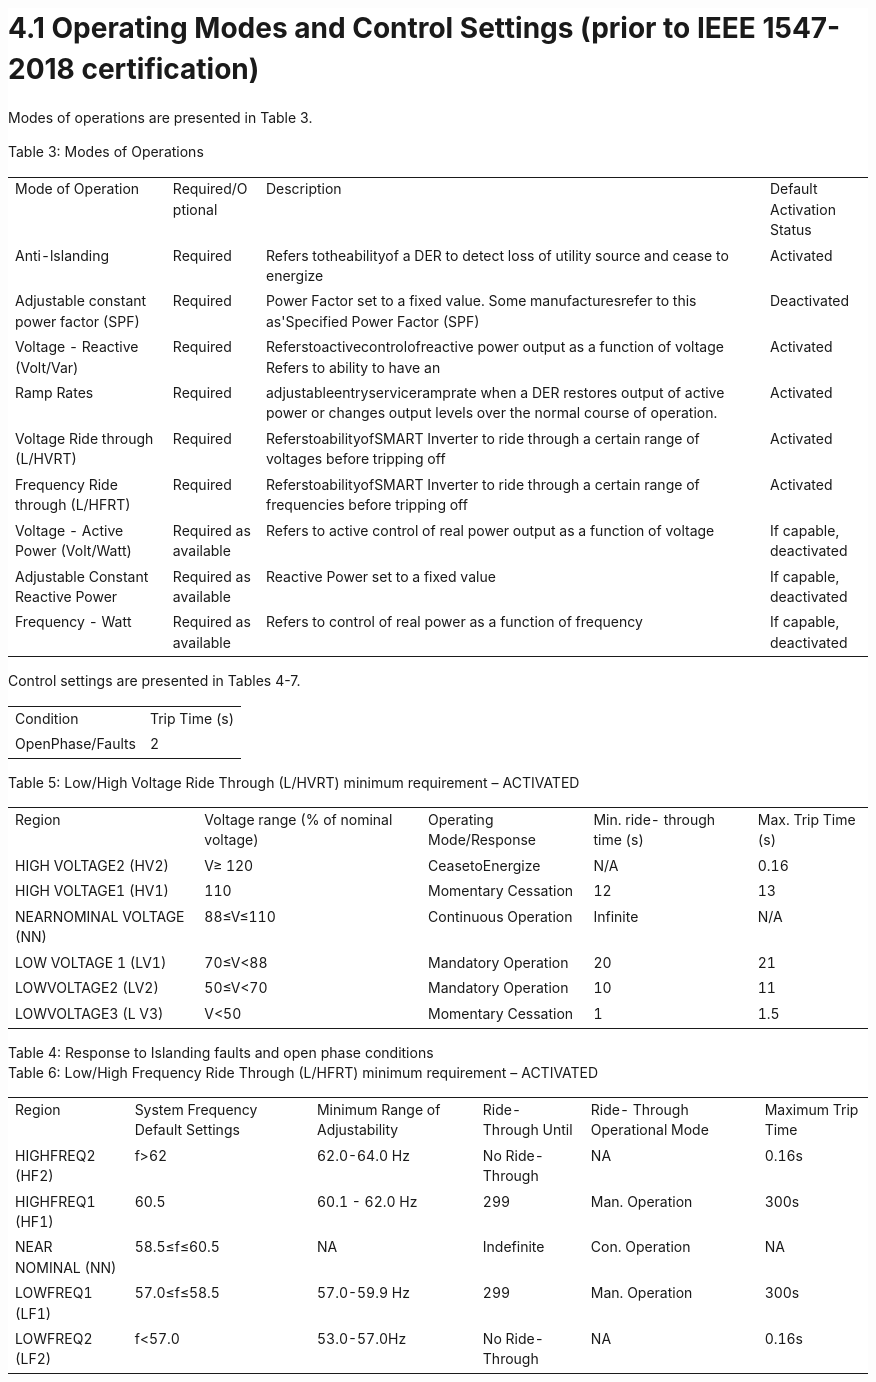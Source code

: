 # 4.1 Operating Modes and Control Settings (prior to IEEE 1547-2018 certification)  

Modes of operations are presented in Table 3.  

Table 3: Modes of Operations   


<html><body><table><tr><td>Mode of Operation</td><td>Required/Optional</td><td>Description</td><td>Default Activation Status</td></tr><tr><td>Anti-lslanding</td><td>Required</td><td>Refers totheabilityof a DER to detect loss of utility source and cease to energize</td><td>Activated</td></tr><tr><td>Adjustable constant power factor (SPF)</td><td>Required</td><td>Power Factor set to a fixed value. Some manufacturesrefer to this as'Specified Power Factor (SPF)</td><td>Deactivated</td></tr><tr><td>Voltage - Reactive (Volt/Var)</td><td>Required</td><td>Referstoactivecontrolofreactive power output as a function of voltage Refers to ability to have an</td><td>Activated</td></tr><tr><td>Ramp Rates</td><td>Required</td><td>adjustableentryserviceramprate when a DER restores output of active power or changes output levels over the normal course of operation.</td><td>Activated</td></tr><tr><td>Voltage Ride through (L/HVRT)</td><td>Required</td><td>ReferstoabilityofSMART Inverter to ride through a certain range of voltages before tripping off</td><td>Activated</td></tr><tr><td>Frequency Ride through (L/HFRT)</td><td>Required</td><td>ReferstoabilityofSMART Inverter to ride through a certain range of frequencies before tripping off</td><td>Activated</td></tr><tr><td>Voltage - Active Power (Volt/Watt)</td><td>Required as available</td><td>Refers to active control of real power output as a function of voltage</td><td>If capable, deactivated</td></tr><tr><td>Adjustable Constant Reactive Power</td><td>Required as available</td><td>Reactive Power set to a fixed value</td><td>If capable, deactivated</td></tr><tr><td>Frequency - Watt</td><td>Required as available</td><td>Refers to control of real power as a function of frequency</td><td>If capable, deactivated</td></tr></table></body></html>  

Control settings are presented in Tables 4-7.  

<html><body><table><tr><td>Condition</td><td>Trip Time (s)</td></tr><tr><td>OpenPhase/Faults</td><td>2</td></tr></table></body></html>  

Table 5: Low/High Voltage Ride Through (L/HVRT) minimum requirement – ACTIVATED   


<html><body><table><tr><td>Region</td><td>Voltage range (% of nominal voltage)</td><td>Operating Mode/Response</td><td>Min. ride- through time (s)</td><td>Max. Trip Time (s)</td></tr><tr><td>HIGH VOLTAGE2 (HV2)</td><td>V≥ 120</td><td>CeasetoEnergize</td><td>N/A</td><td>0.16</td></tr><tr><td>HIGH VOLTAGE1 (HV1)</td><td>110<V<120</td><td>Momentary Cessation</td><td>12</td><td>13</td></tr><tr><td>NEARNOMINAL VOLTAGE (NN)</td><td>88≤V≤110</td><td>Continuous Operation</td><td>Infinite</td><td>N/A</td></tr><tr><td>LOW VOLTAGE 1 (LV1)</td><td>70≤V<88</td><td>Mandatory Operation</td><td>20</td><td>21</td></tr><tr><td>LOWVOLTAGE2 (LV2)</td><td>50≤V<70</td><td>Mandatory Operation</td><td>10</td><td>11</td></tr><tr><td>LOWVOLTAGE3 (L V3)</td><td>V<50</td><td>Momentary Cessation</td><td>1</td><td>1.5</td></tr></table></body></html>  

Table 4: Response to Islanding faults and open phase conditions   
Table 6: Low/High Frequency Ride Through (L/HFRT) minimum requirement – ACTIVATED   


<html><body><table><tr><td>Region</td><td>System Frequency Default Settings</td><td>Minimum Range of Adjustability</td><td>Ride-Through Until</td><td>Ride- Through Operational Mode</td><td>Maximum Trip Time</td></tr><tr><td>HIGHFREQ2 (HF2)</td><td>f>62</td><td>62.0-64.0 Hz</td><td>No Ride-Through</td><td>NA</td><td>0.16s</td></tr><tr><td>HIGHFREQ1 (HF1)</td><td>60.5<f≤62</td><td>60.1 - 62.0 Hz</td><td>299</td><td>Man. Operation</td><td>300s</td></tr><tr><td>NEAR NOMINAL (NN)</td><td>58.5≤f≤60.5</td><td>NA</td><td>Indefinite</td><td>Con. Operation</td><td>NA</td></tr><tr><td>LOWFREQ1 (LF1)</td><td>57.0≤f≤58.5</td><td>57.0-59.9 Hz</td><td>299</td><td>Man. Operation</td><td>300s</td></tr><tr><td>LOWFREQ2 (LF2)</td><td>f<57.0</td><td>53.0-57.0Hz</td><td>No Ride-Through</td><td>NA</td><td>0.16s</td></tr></table></body></html>  
